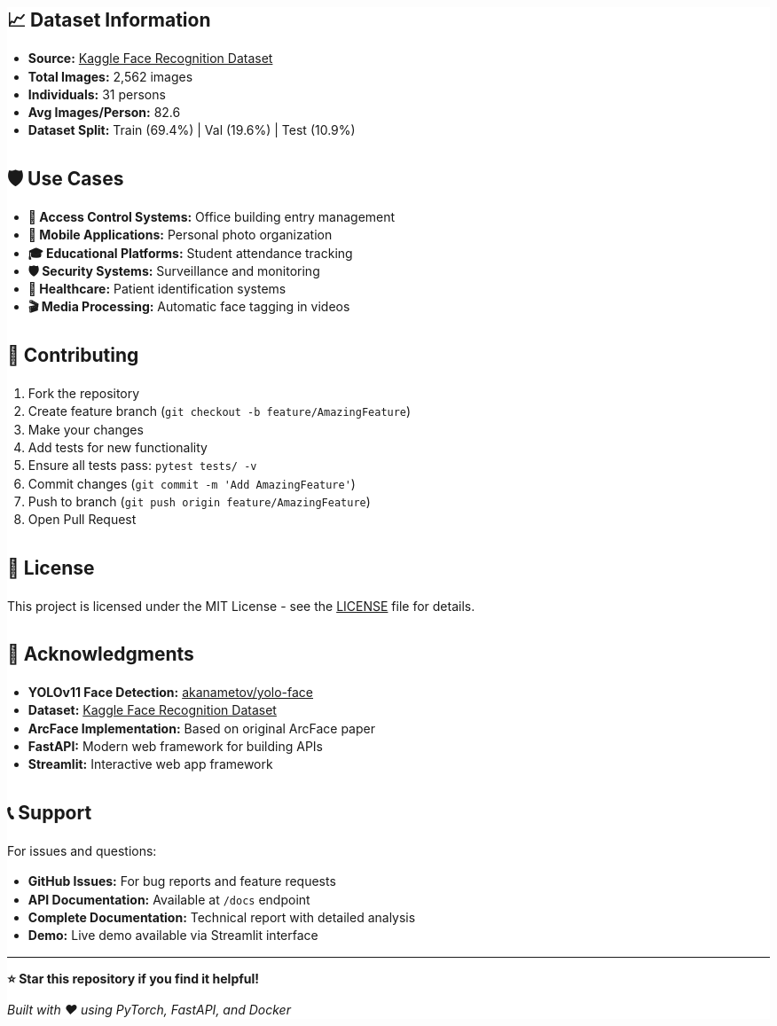 ## 📈 Dataset Information

- **Source:** [Kaggle Face Recognition Dataset](https://www.kaggle.com/datasets/vasukipatel/face-recognition-dataset)
- **Total Images:** 2,562 images
- **Individuals:** 31 persons
- **Avg Images/Person:** 82.6
- **Dataset Split:** Train (69.4%) | Val (19.6%) | Test (10.9%)

## 🛡️ Use Cases

- **🏢 Access Control Systems:** Office building entry management
- **📱 Mobile Applications:** Personal photo organization
- **🎓 Educational Platforms:** Student attendance tracking
- **🛡️ Security Systems:** Surveillance and monitoring
- **🏥 Healthcare:** Patient identification systems
- **🎬 Media Processing:** Automatic face tagging in videos

## 🤝 Contributing

1. Fork the repository
2. Create feature branch (`git checkout -b feature/AmazingFeature`)
3. Make your changes
4. Add tests for new functionality
5. Ensure all tests pass: `pytest tests/ -v`
6. Commit changes (`git commit -m 'Add AmazingFeature'`)
7. Push to branch (`git push origin feature/AmazingFeature`)
8. Open Pull Request

## 📄 License

This project is licensed under the MIT License - see the [LICENSE](LICENSE) file for details.

## 🙏 Acknowledgments

- **YOLOv11 Face Detection:** [akanametov/yolo-face](https://github.com/akanametov/yolo-face)
- **Dataset:** [Kaggle Face Recognition Dataset](https://www.kaggle.com/datasets/vasukipatel/face-recognition-dataset)
- **ArcFace Implementation:** Based on original ArcFace paper
- **FastAPI:** Modern web framework for building APIs
- **Streamlit:** Interactive web app framework

## 📞 Support

For issues and questions:
- **GitHub Issues:** For bug reports and feature requests
- **API Documentation:** Available at `/docs` endpoint
- **Complete Documentation:** Technical report with detailed analysis
- **Demo:** Live demo available via Streamlit interface

---

**⭐ Star this repository if you find it helpful!**

*Built with ❤️ using PyTorch, FastAPI, and Docker*